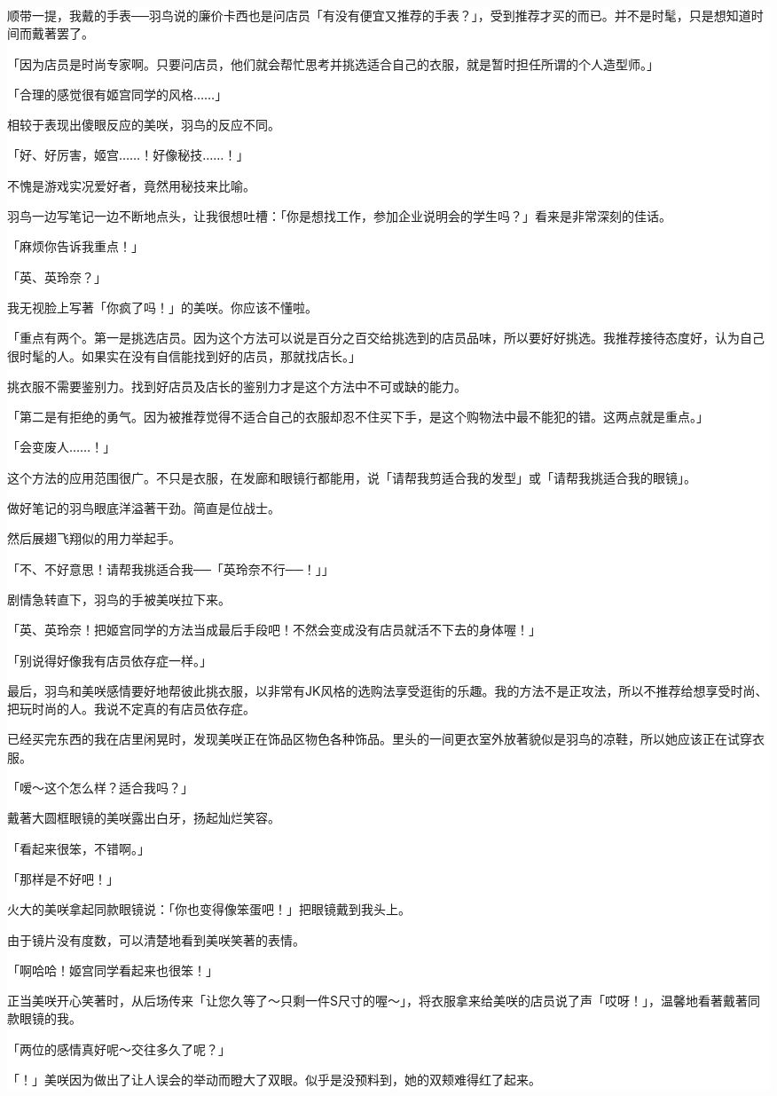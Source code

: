 顺带一提，我戴的手表──羽鸟说的廉价卡西也是问店员「有没有便宜又推荐的手表？」，受到推荐才买的而已。并不是时髦，只是想知道时间而戴著罢了。

「因为店员是时尚专家啊。只要问店员，他们就会帮忙思考并挑选适合自己的衣服，就是暂时担任所谓的个人造型师。」

「合理的感觉很有姬宫同学的风格……」

相较于表现出傻眼反应的美咲，羽鸟的反应不同。

「好、好厉害，姬宫……！好像秘技……！」

不愧是游戏实况爱好者，竟然用秘技来比喻。

羽鸟一边写笔记一边不断地点头，让我很想吐槽：「你是想找工作，参加企业说明会的学生吗？」看来是非常深刻的佳话。

「麻烦你告诉我重点！」

「英、英玲奈？」

我无视脸上写著「你疯了吗！」的美咲。你应该不懂啦。

「重点有两个。第一是挑选店员。因为这个方法可以说是百分之百交给挑选到的店员品味，所以要好好挑选。我推荐接待态度好，认为自己很时髦的人。如果实在没有自信能找到好的店员，那就找店长。」

挑衣服不需要鉴别力。找到好店员及店长的鉴别力才是这个方法中不可或缺的能力。

「第二是有拒绝的勇气。因为被推荐觉得不适合自己的衣服却忍不住买下手，是这个购物法中最不能犯的错。这两点就是重点。」

「会变废人……！」

这个方法的应用范围很广。不只是衣服，在发廊和眼镜行都能用，说「请帮我剪适合我的发型」或「请帮我挑适合我的眼镜」。

做好笔记的羽鸟眼底洋溢著干劲。简直是位战士。

然后展翅飞翔似的用力举起手。

「不、不好意思！请帮我挑适合我──「英玲奈不行──！」」

剧情急转直下，羽鸟的手被美咲拉下来。

「英、英玲奈！把姬宫同学的方法当成最后手段吧！不然会变成没有店员就活不下去的身体喔！」

「别说得好像我有店员依存症一样。」

最后，羽鸟和美咲感情要好地帮彼此挑衣服，以非常有JK风格的选购法享受逛街的乐趣。我的方法不是正攻法，所以不推荐给想享受时尚、把玩时尚的人。我说不定真的有店员依存症。

已经买完东西的我在店里闲晃时，发现美咲正在饰品区物色各种饰品。里头的一间更衣室外放著貌似是羽鸟的凉鞋，所以她应该正在试穿衣服。

「嗳～这个怎么样？适合我吗？」

戴著大圆框眼镜的美咲露出白牙，扬起灿烂笑容。

「看起来很笨，不错啊。」

「那样是不好吧！」

火大的美咲拿起同款眼镜说：「你也变得像笨蛋吧！」把眼镜戴到我头上。

由于镜片没有度数，可以清楚地看到美咲笑著的表情。

「啊哈哈！姬宫同学看起来也很笨！」

正当美咲开心笑著时，从后场传来「让您久等了～只剩一件S尺寸的喔～」，将衣服拿来给美咲的店员说了声「哎呀！」，温馨地看著戴著同款眼镜的我。

「两位的感情真好呢～交往多久了呢？」

「！」美咲因为做出了让人误会的举动而瞪大了双眼。似乎是没预料到，她的双颊难得红了起来。
